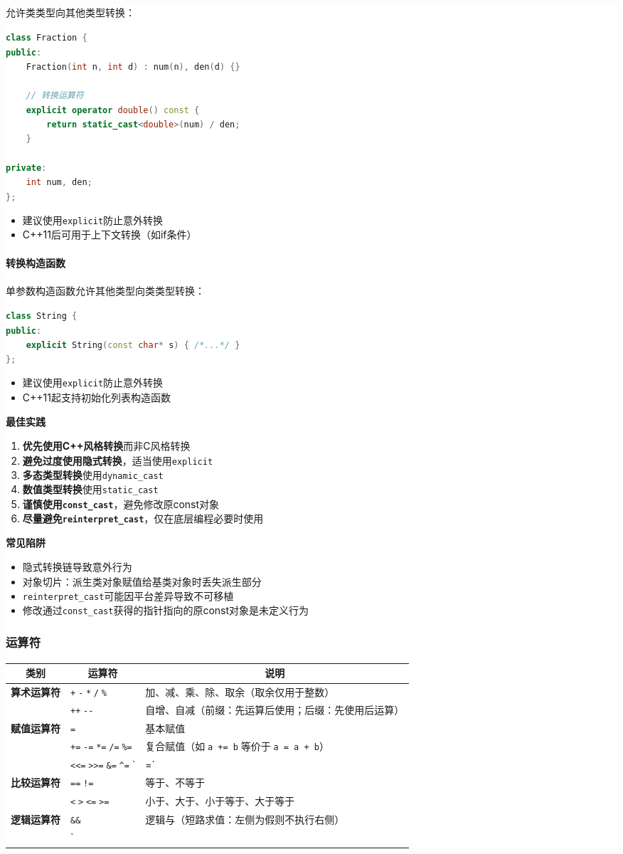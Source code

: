 允许类类型向其他类型转换：
```cpp
class Fraction {
public:
    Fraction(int n, int d) : num(n), den(d) {}
    
    // 转换运算符
    explicit operator double() const {
        return static_cast<double>(num) / den;
    }
    
private:
    int num, den;
};
```
- 建议使用`explicit`防止意外转换
- C++11后可用于上下文转换（如if条件）

#### 转换构造函数

单参数构造函数允许其他类型向类类型转换：
```cpp
class String {
public:
    explicit String(const char* s) { /*...*/ }
};
```
- 建议使用`explicit`防止意外转换
- C++11起支持初始化列表构造函数

**最佳实践**

1. **优先使用C++风格转换**而非C风格转换
2. **避免过度使用隐式转换**，适当使用`explicit`
3. **多态类型转换**使用`dynamic_cast`
4. **数值类型转换**使用`static_cast`
5. **谨慎使用`const_cast`**，避免修改原const对象
6. **尽量避免`reinterpret_cast`**，仅在底层编程必要时使用

**常见陷阱**

- 隐式转换链导致意外行为
- 对象切片：派生类对象赋值给基类对象时丢失派生部分
- `reinterpret_cast`可能因平台差异导致不可移植
- 修改通过`const_cast`获得的指针指向的原const对象是未定义行为



### 运算符

| 类别           | 运算符                                                       | 说明                                                         |
| -------------- | ------------------------------------------------------------ | ------------------------------------------------------------ |
| **算术运算符** | `+` `-` `*` `/` `%`                                          | 加、减、乘、除、取余（取余仅用于整数）                       |
|                | `++` `--`                                                    | 自增、自减（前缀：先运算后使用；后缀：先使用后运算）         |
| **赋值运算符** | `=`                                                          | 基本赋值                                                     |
|                | `+=` `-=` `*=` `/=` `%=`                                     | 复合赋值（如 `a += b` 等价于 `a = a + b`）                   |
|                | `<<=` `>>=` `&=` `^=` `|=`                                   | 位运算复合赋值                                               |
| **比较运算符** | `==` `!=`                                                    | 等于、不等于                                                 |
|                | `<` `>` `<=` `>=`                                            | 小于、大于、小于等于、大于等于                               |
| **逻辑运算符** | `&&`                                                         | 逻辑与（短路求值：左侧为假则不执行右侧）                     |
|                | `||`                                                         | 逻辑或（短路求值：左侧为真则不执行右侧）                     |